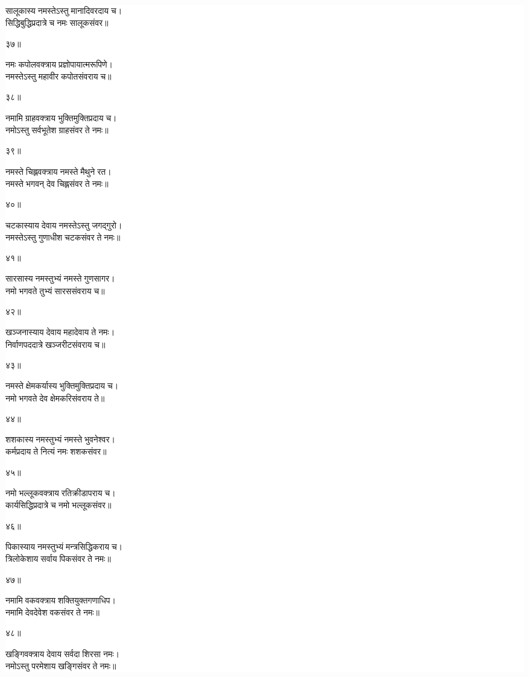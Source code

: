 सालूकास्य नमस्तेऽस्तु मानादिवरदाय च।  
सिद्धिबुद्धिप्रदात्रे च नमः सालूकसंवर॥

३७॥

नमः कपोलवक्त्राय प्रज्ञोपायात्मरूपिणे।  
नमस्तेऽस्तु महावीर कपोतसंवराय च॥

३८॥

नमामि ग्राहवक्त्राय भुक्तिमुक्तिप्रदाय च।  
नमोऽस्तु सर्वभूतेश ग्राहसंवर ते नमः॥

३९॥

नमस्ते चिह्लवक्त्राय नमस्ते मैथुने रत।  
नमस्ते भगवन् देव चिह्लसंवर ते नमः॥

४०॥

चटकास्याय देवाय नमस्तेऽस्तु जगद्गुरो।  
नमस्तेऽस्तु गुणाधीश चटकसंवर ते नमः॥

४१॥

सारसास्य नमस्तुभ्यं नमस्ते गुणसागर।  
नमो भगवते तुभ्यं सारससंवराय च॥

४२॥

खञ्जनास्याय देवाय महादेवाय ते नमः।  
निर्वाणपददात्रे खञ्जरीटसंवराय च॥

४३॥

नमस्ते क्षेमकर्यास्य भुक्तिमुक्तिप्रदाय च।  
नमो भगवते देव क्षेमकरिसंवराय ते॥

४४॥

शशकास्य नमस्तुभ्यं नमस्ते भुवनेश्वर।  
कर्मप्रदाय ते नित्यं नमः शशकसंवर॥

४५॥

नमो भल्लूकवक्त्राय रतिक्रीडापराय च।  
कार्यसिद्धिप्रदात्रे च नमो भल्लूकसंवर॥

४६॥

पिकास्याय नमस्तुभ्यं मन्त्रसिद्धिकराय च।  
त्रिलोकेशाय सर्वाय पिकसंवर ते नमः॥

४७॥

नमामि वकवक्त्राय शक्तियुक्तगणाधिप।  
नमामि देवदेवेश वकसंवर ते नमः॥

४८॥

खङ्गिवक्त्राय देवाय सर्वदा शिरसा नमः।  
नमोऽस्तु परमेशाय खङ्गिसंवर ते नमः॥
